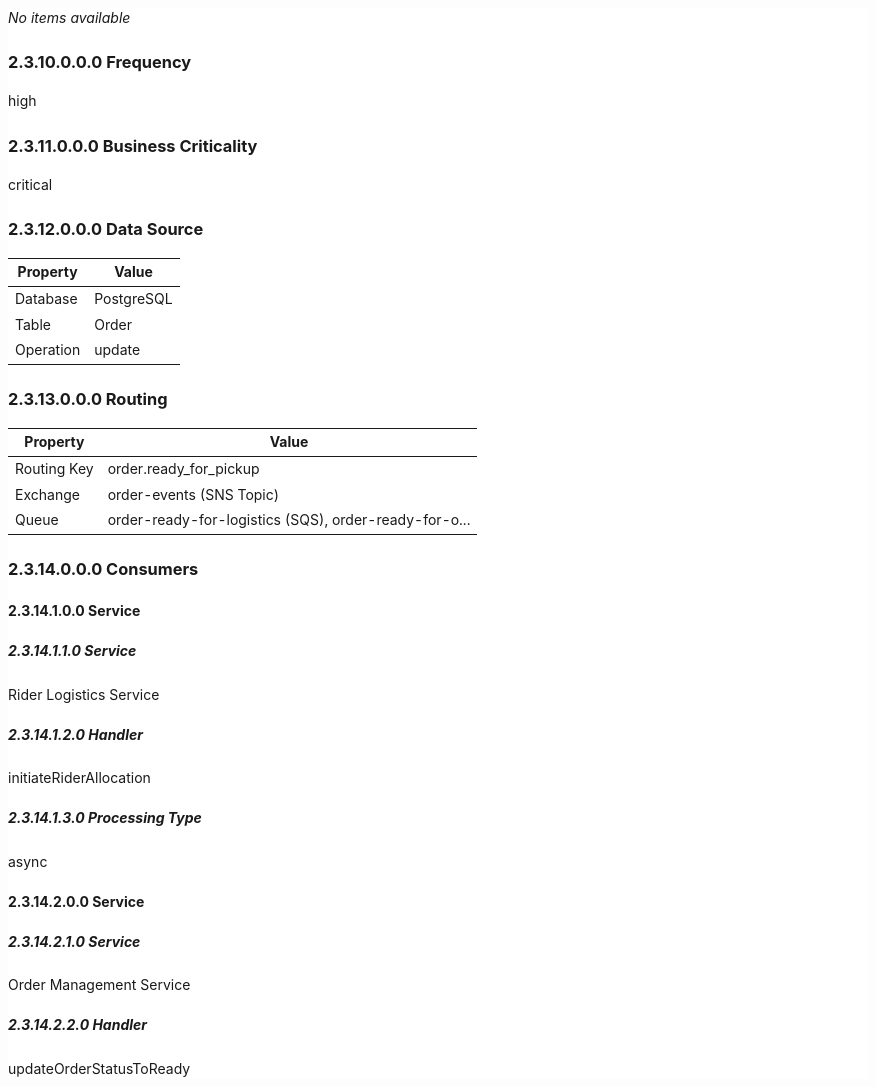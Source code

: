 *No items available*

### 2.3.10.0.0.0 Frequency

high

### 2.3.11.0.0.0 Business Criticality

critical

### 2.3.12.0.0.0 Data Source

| Property | Value |
|----------|-------|
| Database | PostgreSQL |
| Table | Order |
| Operation | update |

### 2.3.13.0.0.0 Routing

| Property | Value |
|----------|-------|
| Routing Key | order.ready_for_pickup |
| Exchange | order-events (SNS Topic) |
| Queue | order-ready-for-logistics (SQS), order-ready-for-o... |

### 2.3.14.0.0.0 Consumers

#### 2.3.14.1.0.0 Service

##### 2.3.14.1.1.0 Service

Rider Logistics Service

##### 2.3.14.1.2.0 Handler

initiateRiderAllocation

##### 2.3.14.1.3.0 Processing Type

async

#### 2.3.14.2.0.0 Service

##### 2.3.14.2.1.0 Service

Order Management Service

##### 2.3.14.2.2.0 Handler

updateOrderStatusToReady
